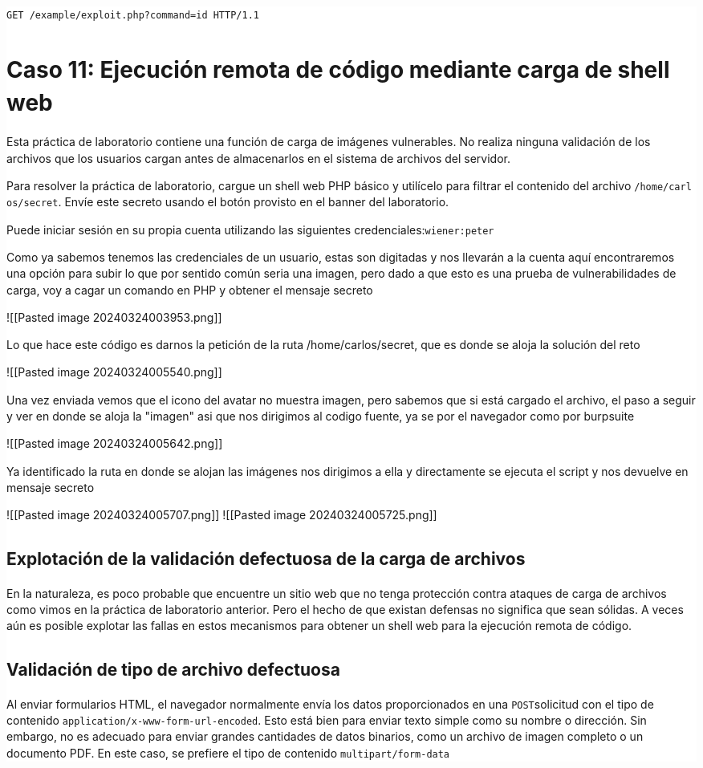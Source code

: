 `GET /example/exploit.php?command=id HTTP/1.1`

# Caso 11: Ejecución remota de código mediante carga de shell web

Esta práctica de laboratorio contiene una función de carga de imágenes vulnerables. No realiza ninguna validación de los archivos que los usuarios cargan antes de almacenarlos en el sistema de archivos del servidor.

Para resolver la práctica de laboratorio, cargue un shell web PHP básico y utilícelo para filtrar el contenido del archivo `/home/carlos/secret`. Envíe este secreto usando el botón provisto en el banner del laboratorio.

Puede iniciar sesión en su propia cuenta utilizando las siguientes credenciales:`wiener:peter`

Como ya sabemos tenemos las credenciales de un usuario, estas son digitadas y nos llevarán a la cuenta aquí encontraremos una opción para subir lo que por sentido común seria una imagen, pero dado a que esto es una prueba de vulnerabilidades de carga, voy a cagar un comando en PHP y obtener el mensaje secreto

![[Pasted image 20240324003953.png]]

Lo que hace este código es darnos la petición de la ruta /home/carlos/secret, que es donde se aloja la solución del reto

![[Pasted image 20240324005540.png]]

Una vez enviada vemos que el icono del avatar no muestra imagen, pero sabemos que si está cargado el archivo, el paso a seguir y ver en donde se aloja la "imagen" asi que nos dirigimos al codigo fuente, ya se por el navegador como por burpsuite

![[Pasted image 20240324005642.png]]

Ya identificado la ruta en donde se alojan las imágenes nos dirigimos a ella y directamente se ejecuta el script y nos devuelve en mensaje secreto

![[Pasted image 20240324005707.png]]
![[Pasted image 20240324005725.png]]

## Explotación de la validación defectuosa de la carga de archivos

En la naturaleza, es poco probable que encuentre un sitio web que no tenga protección contra ataques de carga de archivos como vimos en la práctica de laboratorio anterior. Pero el hecho de que existan defensas no significa que sean sólidas. A veces aún es posible explotar las fallas en estos mecanismos para obtener un shell web para la ejecución remota de código.

## Validación de tipo de archivo defectuosa

Al enviar formularios HTML, el navegador normalmente envía los datos proporcionados en una `POST`solicitud con el tipo de contenido `application/x-www-form-url-encoded`. Esto está bien para enviar texto simple como su nombre o dirección. Sin embargo, no es adecuado para enviar grandes cantidades de datos binarios, como un archivo de imagen completo o un documento PDF. En este caso, se prefiere el tipo de contenido `multipart/form-data`
